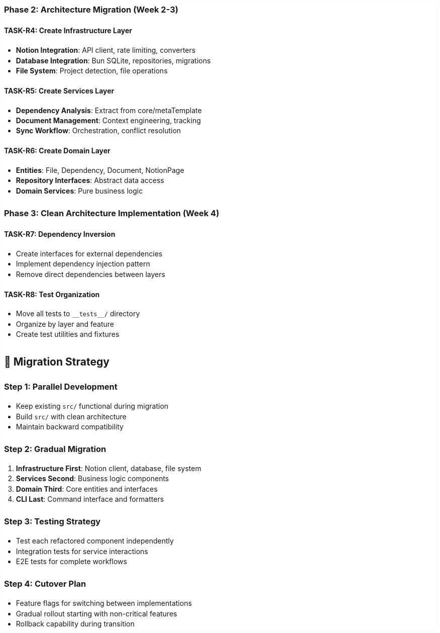 ### Phase 2: Architecture Migration (Week 2-3)

#### TASK-R4: Create Infrastructure Layer
- **Notion Integration**: API client, rate limiting, converters
- **Database Integration**: Bun SQLite, repositories, migrations  
- **File System**: Project detection, file operations

#### TASK-R5: Create Services Layer
- **Dependency Analysis**: Extract from core/metaTemplate
- **Document Management**: Context engineering, tracking
- **Sync Workflow**: Orchestration, conflict resolution

#### TASK-R6: Create Domain Layer
- **Entities**: File, Dependency, Document, NotionPage
- **Repository Interfaces**: Abstract data access
- **Domain Services**: Pure business logic

### Phase 3: Clean Architecture Implementation (Week 4)

#### TASK-R7: Dependency Inversion
- Create interfaces for external dependencies
- Implement dependency injection pattern
- Remove direct dependencies between layers

#### TASK-R8: Test Organization
- Move all tests to `__tests__/` directory
- Organize by layer and feature
- Create test utilities and fixtures

## 🔄 Migration Strategy

### Step 1: Parallel Development
- Keep existing `src/` functional during migration
- Build `src/` with clean architecture
- Maintain backward compatibility

### Step 2: Gradual Migration
1. **Infrastructure First**: Notion client, database, file system
2. **Services Second**: Business logic components  
3. **Domain Third**: Core entities and interfaces
4. **CLI Last**: Command interface and formatters

### Step 3: Testing Strategy
- Test each refactored component independently
- Integration tests for service interactions
- E2E tests for complete workflows

### Step 4: Cutover Plan
- Feature flags for switching between implementations
- Gradual rollout starting with non-critical features
- Rollback capability during transition
